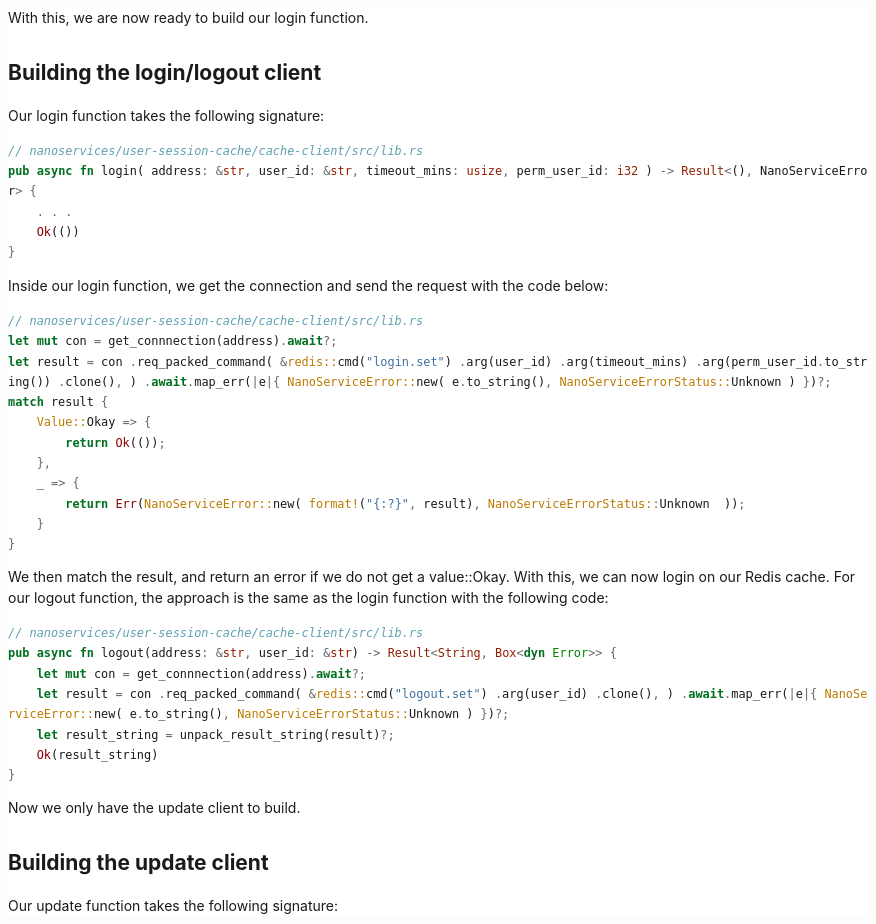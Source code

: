 With this, we are now ready to build our login function.

## Building the login/logout client

Our login function takes the following signature:

```rust
// nanoservices/user-session-cache/cache-client/src/lib.rs
pub async fn login( address: &str, user_id: &str, timeout_mins: usize, perm_user_id: i32 ) -> Result<(), NanoServiceError> {
    . . .
    Ok(())
}
```

Inside our login function, we get the connection and send the request with the code below:

```rust
// nanoservices/user-session-cache/cache-client/src/lib.rs
let mut con = get_connnection(address).await?;
let result = con .req_packed_command( &redis::cmd("login.set") .arg(user_id) .arg(timeout_mins) .arg(perm_user_id.to_string()) .clone(), ) .await.map_err(|e|{ NanoServiceError::new( e.to_string(), NanoServiceErrorStatus::Unknown ) })?;
match result {
    Value::Okay => {
        return Ok(());
    },
    _ => {
        return Err(NanoServiceError::new( format!("{:?}", result), NanoServiceErrorStatus::Unknown  ));
    }
}
```

We then match the result, and return an error if we do not get a value::Okay. With this, we can now login on our Redis cache. For our logout function, the approach is the same as the login function with the following code:

```rust
// nanoservices/user-session-cache/cache-client/src/lib.rs
pub async fn logout(address: &str, user_id: &str) -> Result<String, Box<dyn Error>> {
    let mut con = get_connnection(address).await?;
    let result = con .req_packed_command( &redis::cmd("logout.set") .arg(user_id) .clone(), ) .await.map_err(|e|{ NanoServiceError::new( e.to_string(), NanoServiceErrorStatus::Unknown ) })?;
    let result_string = unpack_result_string(result)?;
    Ok(result_string)
}
```

Now we only have the update client to build.

## Building the update client

Our update function takes the following signature:

